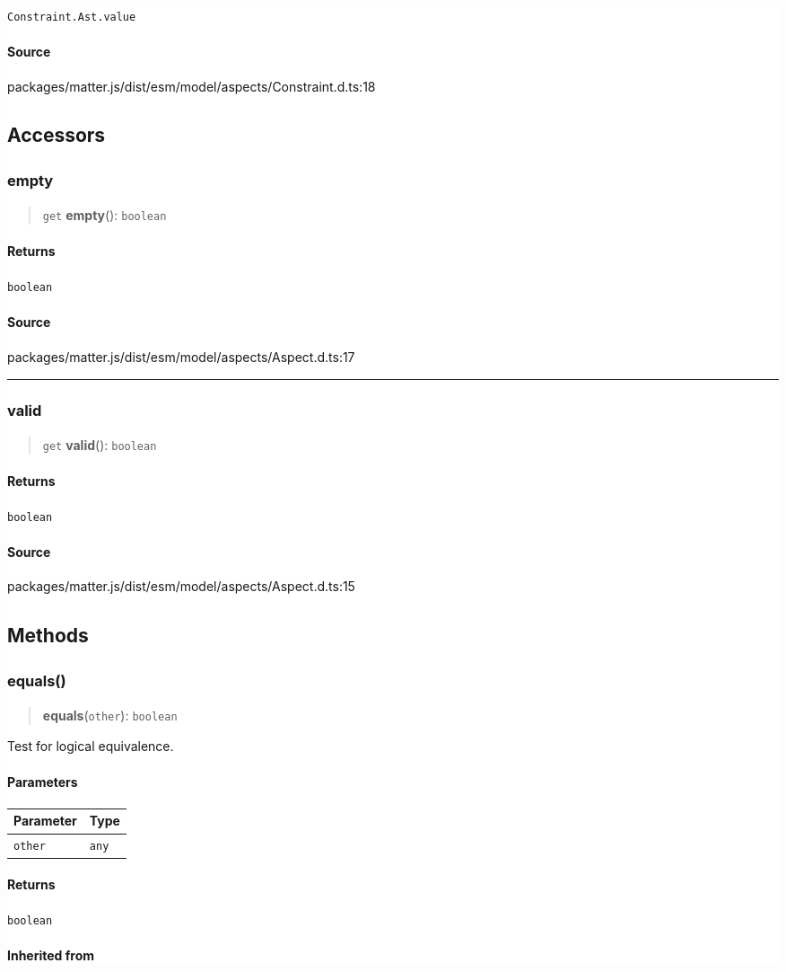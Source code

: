 `Constraint.Ast.value`

#### Source

packages/matter.js/dist/esm/model/aspects/Constraint.d.ts:18

## Accessors

### empty

> `get` **empty**(): `boolean`

#### Returns

`boolean`

#### Source

packages/matter.js/dist/esm/model/aspects/Aspect.d.ts:17

***

### valid

> `get` **valid**(): `boolean`

#### Returns

`boolean`

#### Source

packages/matter.js/dist/esm/model/aspects/Aspect.d.ts:15

## Methods

### equals()

> **equals**(`other`): `boolean`

Test for logical equivalence.

#### Parameters

| Parameter | Type |
| :------ | :------ |
| `other` | `any` |

#### Returns

`boolean`

#### Inherited from
